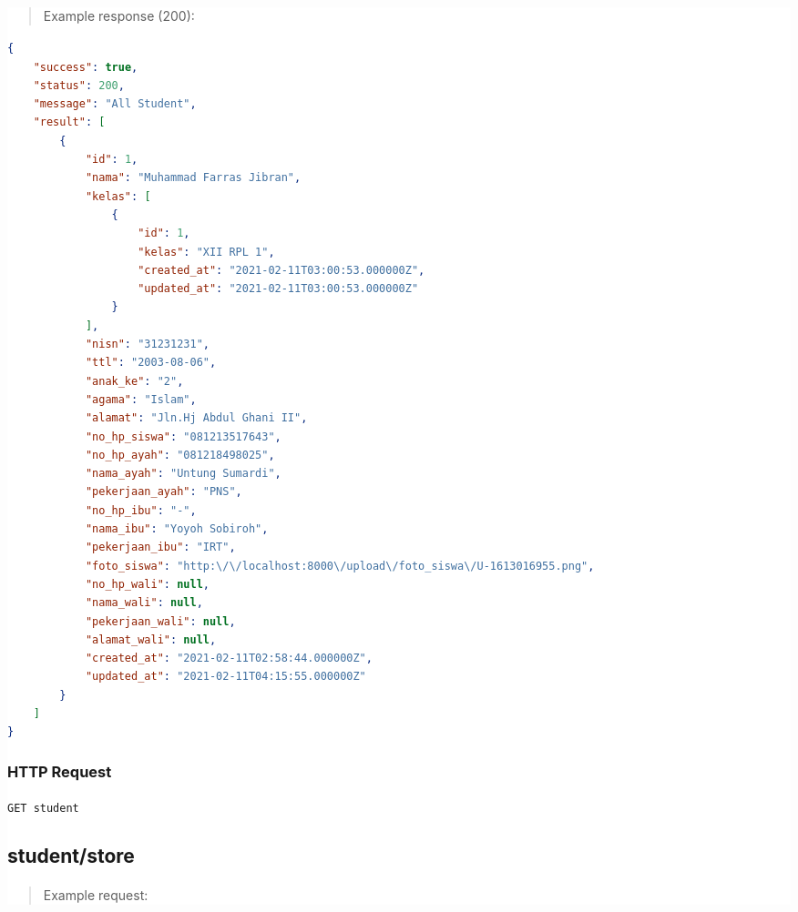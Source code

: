 
> Example response (200):

```json
{
    "success": true,
    "status": 200,
    "message": "All Student",
    "result": [
        {
            "id": 1,
            "nama": "Muhammad Farras Jibran",
            "kelas": [
                {
                    "id": 1,
                    "kelas": "XII RPL 1",
                    "created_at": "2021-02-11T03:00:53.000000Z",
                    "updated_at": "2021-02-11T03:00:53.000000Z"
                }
            ],
            "nisn": "31231231",
            "ttl": "2003-08-06",
            "anak_ke": "2",
            "agama": "Islam",
            "alamat": "Jln.Hj Abdul Ghani II",
            "no_hp_siswa": "081213517643",
            "no_hp_ayah": "081218498025",
            "nama_ayah": "Untung Sumardi",
            "pekerjaan_ayah": "PNS",
            "no_hp_ibu": "-",
            "nama_ibu": "Yoyoh Sobiroh",
            "pekerjaan_ibu": "IRT",
            "foto_siswa": "http:\/\/localhost:8000\/upload\/foto_siswa\/U-1613016955.png",
            "no_hp_wali": null,
            "nama_wali": null,
            "pekerjaan_wali": null,
            "alamat_wali": null,
            "created_at": "2021-02-11T02:58:44.000000Z",
            "updated_at": "2021-02-11T04:15:55.000000Z"
        }
    ]
}
```

### HTTP Request
`GET student`





## student/store
> Example request:
